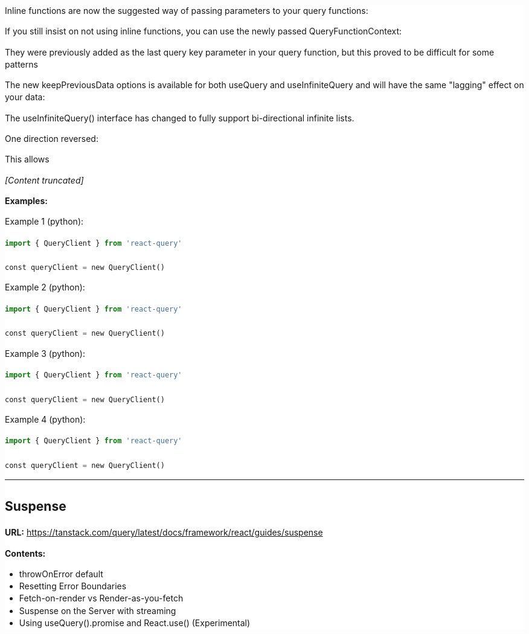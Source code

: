 Inline functions are now the suggested way of passing parameters to your query functions:

If you still insist on not using inline functions, you can use the newly passed QueryFunctionContext:

They were previously added as the last query key parameter in your query function, but this proved to be difficult for some patterns

The new keepPreviousData options is available for both useQuery and useInfiniteQuery and will have the same "lagging" effect on your data:

The useInfiniteQuery() interface has changed to fully support bi-directional infinite lists.

One direction reversed:

This allows 

*[Content truncated]*

**Examples:**

Example 1 (python):
```python
import { QueryClient } from 'react-query'

const queryClient = new QueryClient()
```

Example 2 (python):
```python
import { QueryClient } from 'react-query'

const queryClient = new QueryClient()
```

Example 3 (python):
```python
import { QueryClient } from 'react-query'

const queryClient = new QueryClient()
```

Example 4 (python):
```python
import { QueryClient } from 'react-query'

const queryClient = new QueryClient()
```

---

## Suspense

**URL:** https://tanstack.com/query/latest/docs/framework/react/guides/suspense

**Contents:**
  - throwOnError default
- Resetting Error Boundaries
- Fetch-on-render vs Render-as-you-fetch
- Suspense on the Server with streaming
- Using useQuery().promise and React.use() (Experimental)
